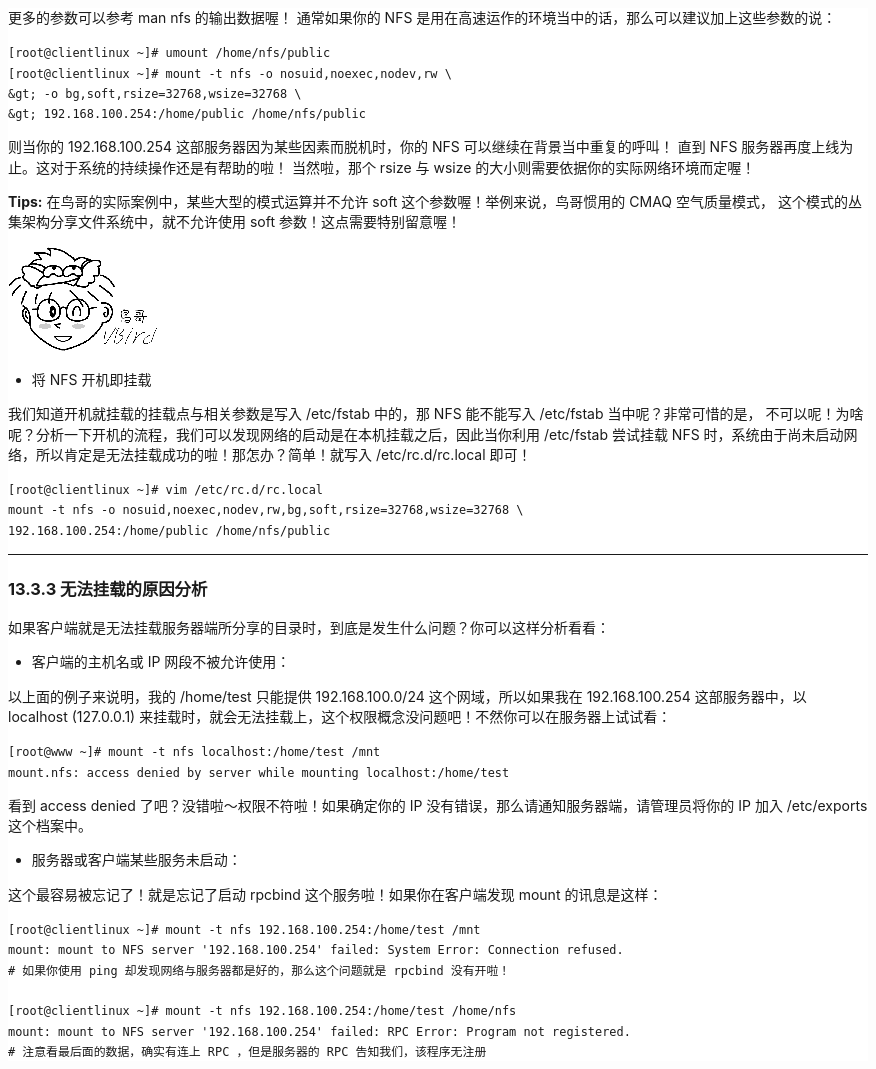 更多的参数可以参考 man nfs 的输出数据喔！ 通常如果你的 NFS 是用在高速运作的环境当中的话，那么可以建议加上这些参数的说：

```
[root@clientlinux ~]# umount /home/nfs/public
[root@clientlinux ~]# mount -t nfs -o nosuid,noexec,nodev,rw \
&gt; -o bg,soft,rsize=32768,wsize=32768 \
&gt; 192.168.100.254:/home/public /home/nfs/public 
```

则当你的 192.168.100.254 这部服务器因为某些因素而脱机时，你的 NFS 可以继续在背景当中重复的呼叫！ 直到 NFS 服务器再度上线为止。这对于系统的持续操作还是有帮助的啦！ 当然啦，那个 rsize 与 wsize 的大小则需要依据你的实际网络环境而定喔！

**Tips:** 在鸟哥的实际案例中，某些大型的模式运算并不允许 soft 这个参数喔！举例来说，鸟哥惯用的 CMAQ 空气质量模式， 这个模式的丛集架构分享文件系统中，就不允许使用 soft 参数！这点需要特别留意喔！

![](img/vbird_face.gif)

*   将 NFS 开机即挂载

我们知道开机就挂载的挂载点与相关参数是写入 /etc/fstab 中的，那 NFS 能不能写入 /etc/fstab 当中呢？非常可惜的是， 不可以呢！为啥呢？分析一下开机的流程，我们可以发现网络的启动是在本机挂载之后，因此当你利用 /etc/fstab 尝试挂载 NFS 时，系统由于尚未启动网络，所以肯定是无法挂载成功的啦！那怎办？简单！就写入 /etc/rc.d/rc.local 即可！

```
[root@clientlinux ~]# vim /etc/rc.d/rc.local
mount -t nfs -o nosuid,noexec,nodev,rw,bg,soft,rsize=32768,wsize=32768 \
192.168.100.254:/home/public /home/nfs/public 
```

* * *

### 13.3.3 无法挂载的原因分析

如果客户端就是无法挂载服务器端所分享的目录时，到底是发生什么问题？你可以这样分析看看：

*   客户端的主机名或 IP 网段不被允许使用：

以上面的例子来说明，我的 /home/test 只能提供 192.168.100.0/24 这个网域，所以如果我在 192.168.100.254 这部服务器中，以 localhost (127.0.0.1) 来挂载时，就会无法挂载上，这个权限概念没问题吧！不然你可以在服务器上试试看：

```
[root@www ~]# mount -t nfs localhost:/home/test /mnt
mount.nfs: access denied by server while mounting localhost:/home/test 
```

看到 access denied 了吧？没错啦～权限不符啦！如果确定你的 IP 没有错误，那么请通知服务器端，请管理员将你的 IP 加入 /etc/exports 这个档案中。

*   服务器或客户端某些服务未启动：

这个最容易被忘记了！就是忘记了启动 rpcbind 这个服务啦！如果你在客户端发现 mount 的讯息是这样：

```
[root@clientlinux ~]# mount -t nfs 192.168.100.254:/home/test /mnt
mount: mount to NFS server '192.168.100.254' failed: System Error: Connection refused.
# 如果你使用 ping 却发现网络与服务器都是好的，那么这个问题就是 rpcbind 没有开啦！

[root@clientlinux ~]# mount -t nfs 192.168.100.254:/home/test /home/nfs
mount: mount to NFS server '192.168.100.254' failed: RPC Error: Program not registered.
# 注意看最后面的数据，确实有连上 RPC ，但是服务器的 RPC 告知我们，该程序无注册 
```
